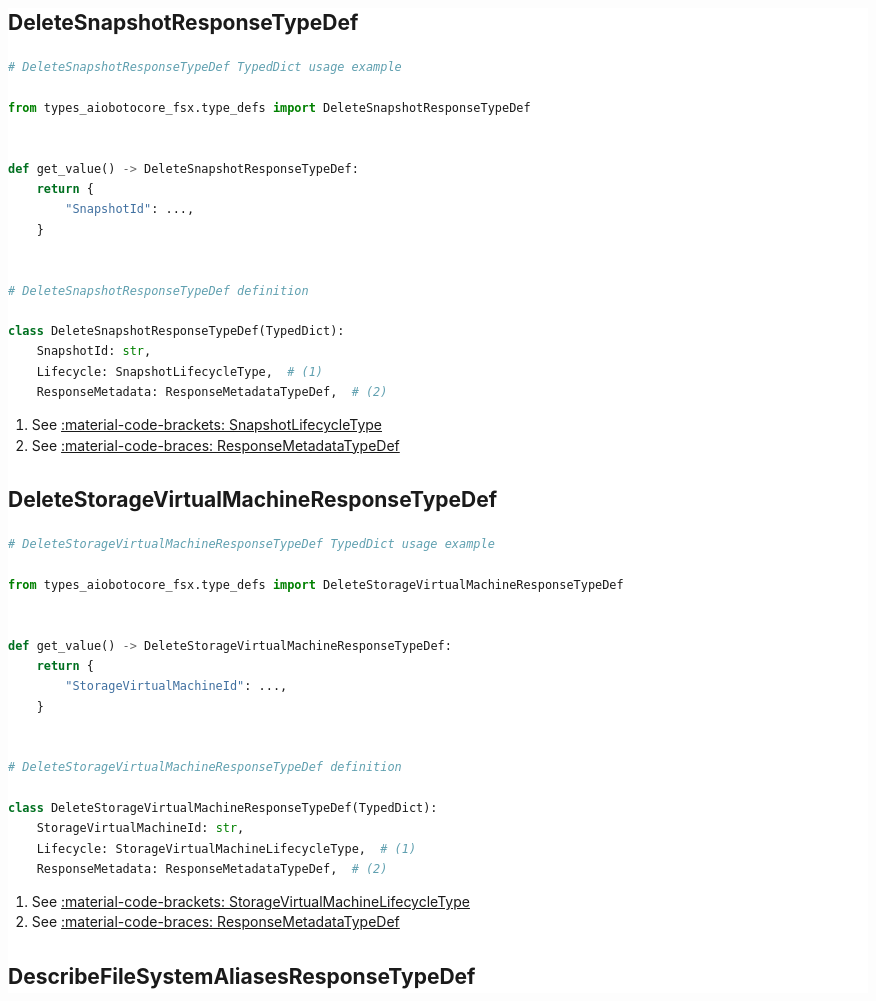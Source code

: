 ## DeleteSnapshotResponseTypeDef

```python
# DeleteSnapshotResponseTypeDef TypedDict usage example

from types_aiobotocore_fsx.type_defs import DeleteSnapshotResponseTypeDef


def get_value() -> DeleteSnapshotResponseTypeDef:
    return {
        "SnapshotId": ...,
    }


# DeleteSnapshotResponseTypeDef definition

class DeleteSnapshotResponseTypeDef(TypedDict):
    SnapshotId: str,
    Lifecycle: SnapshotLifecycleType,  # (1)
    ResponseMetadata: ResponseMetadataTypeDef,  # (2)
```

1. See [:material-code-brackets: SnapshotLifecycleType](./literals.md#snapshotlifecycletype)
2. See [:material-code-braces: ResponseMetadataTypeDef](./type_defs.md#responsemetadatatypedef)

## DeleteStorageVirtualMachineResponseTypeDef

```python
# DeleteStorageVirtualMachineResponseTypeDef TypedDict usage example

from types_aiobotocore_fsx.type_defs import DeleteStorageVirtualMachineResponseTypeDef


def get_value() -> DeleteStorageVirtualMachineResponseTypeDef:
    return {
        "StorageVirtualMachineId": ...,
    }


# DeleteStorageVirtualMachineResponseTypeDef definition

class DeleteStorageVirtualMachineResponseTypeDef(TypedDict):
    StorageVirtualMachineId: str,
    Lifecycle: StorageVirtualMachineLifecycleType,  # (1)
    ResponseMetadata: ResponseMetadataTypeDef,  # (2)
```

1. See [:material-code-brackets: StorageVirtualMachineLifecycleType](./literals.md#storagevirtualmachinelifecycletype)
2. See [:material-code-braces: ResponseMetadataTypeDef](./type_defs.md#responsemetadatatypedef)

## DescribeFileSystemAliasesResponseTypeDef
